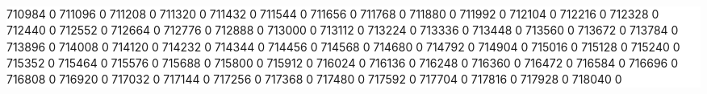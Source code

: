 710984	0
711096	0
711208	0
711320	0
711432	0
711544	0
711656	0
711768	0
711880	0
711992	0
712104	0
712216	0
712328	0
712440	0
712552	0
712664	0
712776	0
712888	0
713000	0
713112	0
713224	0
713336	0
713448	0
713560	0
713672	0
713784	0
713896	0
714008	0
714120	0
714232	0
714344	0
714456	0
714568	0
714680	0
714792	0
714904	0
715016	0
715128	0
715240	0
715352	0
715464	0
715576	0
715688	0
715800	0
715912	0
716024	0
716136	0
716248	0
716360	0
716472	0
716584	0
716696	0
716808	0
716920	0
717032	0
717144	0
717256	0
717368	0
717480	0
717592	0
717704	0
717816	0
717928	0
718040	0